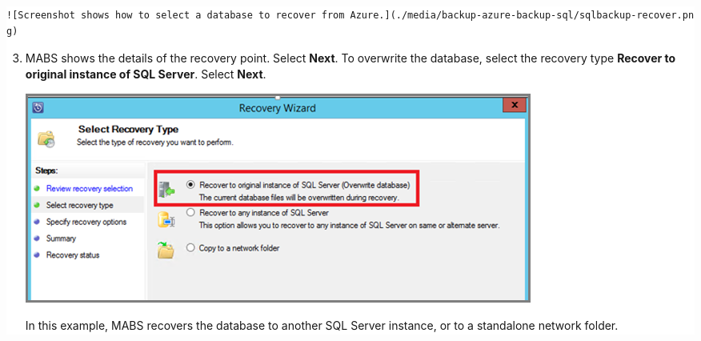     ![Screenshot shows how to select a database to recover from Azure.](./media/backup-azure-backup-sql/sqlbackup-recover.png)
3. MABS shows the details of the recovery point. Select **Next**. To overwrite the database, select the recovery type **Recover to original instance of SQL Server**. Select **Next**.

    ![Screenshot shows how to recover database to original location.](./media/backup-azure-backup-sql/sqlbackup-recoveroriginal.png)

    In this example, MABS recovers the database to another SQL Server instance, or to a standalone network folder.
